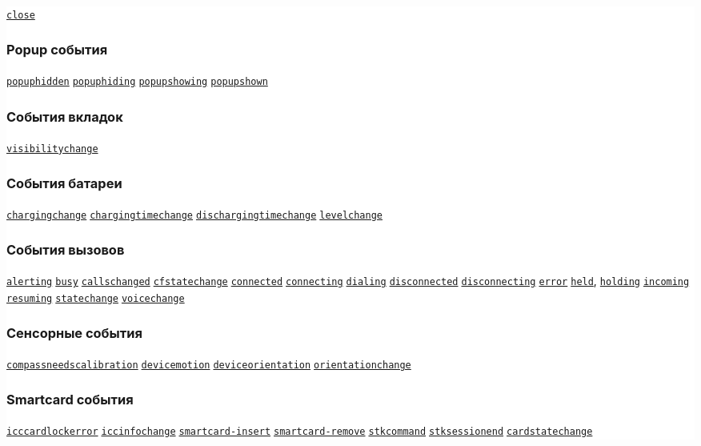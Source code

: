 [`close`](/ru/docs/Mozilla/Tech/XUL/Events/close_event)

### Popup события

[`popuphidden`](/ru/docs/Web/Events/popuphidden)
[`popuphiding`](/ru/docs/Web/Events/popuphiding)
[`popupshowing`](/ru/docs/Web/Events/popupshowing)
[`popupshown`](/ru/docs/Web/Events/popupshown)

### События вкладок

[`visibilitychange`](/ru/docs/Web/Events/visibilitychange)

### События батареи

[`chargingchange`](/ru/docs/Web/Events/chargingchange)
[`chargingtimechange`](/ru/docs/Web/Events/chargingtimechange)
[`dischargingtimechange`](/ru/docs/Web/Events/dischargingtimechange)
[`levelchange`](/ru/docs/Web/Events/levelchange)

### События вызовов

[`alerting`](/ru/docs/Web/Events/alerting)
[`busy`](/ru/docs/Web/Events/busy)
[`callschanged`](/ru/docs/Web/Events/callschanged)
[`cfstatechange`](/ru/docs/Web/Events/cfstatechange)
[`connected`](/ru/docs/Web/Events/connected)
[`connecting`](/ru/docs/Web/Events/connecting)
[`dialing`](/ru/docs/Web/Events/dialing)
[`disconnected`](/ru/docs/Web/Events/disconnected)
[`disconnecting`](/ru/docs/Web/Events/disconnecting)
[`error`](/ru/docs/Web/Events/error_(Telephony))
[`held`](/ru/docs/Web/Events/held), [`holding`](/ru/docs/Web/Events/holding)
[`incoming`](/ru/docs/Web/Events/incoming)
[`resuming`](/ru/docs/Web/Events/resuming)
[`statechange`](/ru/docs/Web/Events/statechange)
[`voicechange`](/ru/docs/Web/Events/voicechange)

### Сенсорные события

[`compassneedscalibration`](/ru/docs/Web/Events/compassneedscalibration)
[`devicemotion`](/ru/docs/Web/Events/devicemotion)
[`deviceorientation`](/ru/docs/Web/API/Window/deviceorientation_event)
[`orientationchange`](/ru/docs/Web/Events/orientationchange)

### Smartcard события

[`icccardlockerror`](/ru/docs/Web/Events/icccardlockerror)
[`iccinfochange`](/ru/docs/Web/Events/iccinfochange)
[`smartcard-insert`](/ru/docs/Web/Events/smartcard-insert)
[`smartcard-remove`](/ru/docs/Web/Events/smartcard-remove)
[`stkcommand`](/ru/docs/Web/Events/stkcommand)
[`stksessionend`](/ru/docs/Web/Events/stksessionend)
[`cardstatechange`](/ru/docs/Web/Events/cardstatechange)
